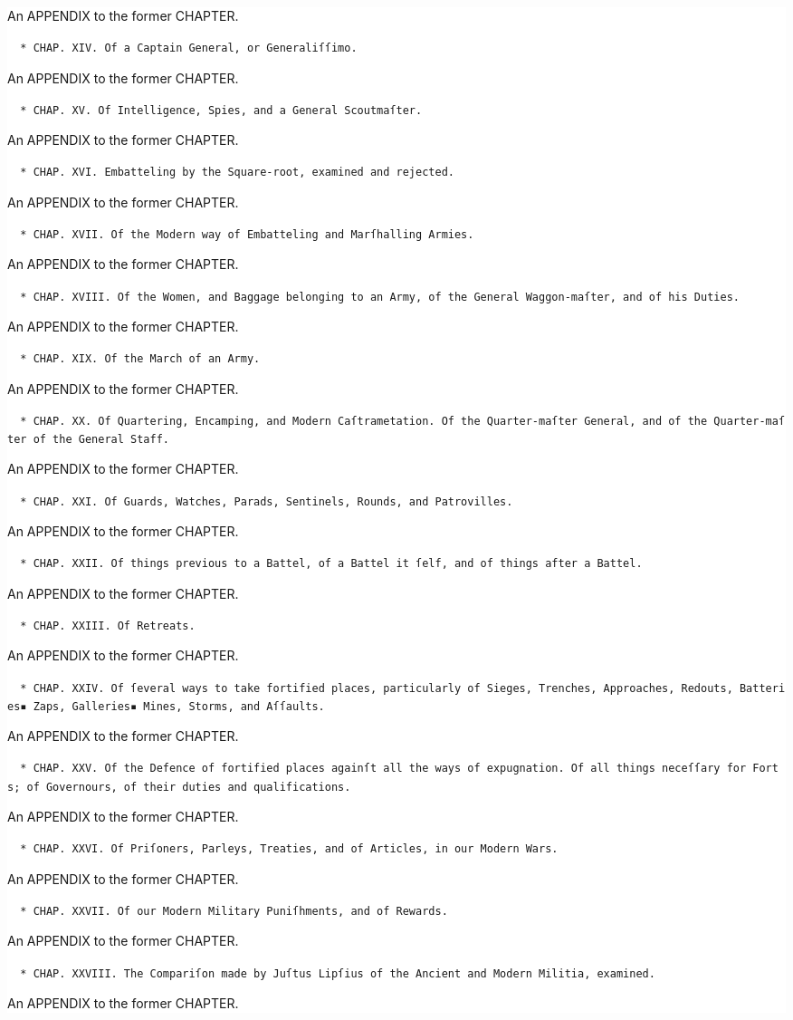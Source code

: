 An APPENDIX to the former CHAPTER.

      * CHAP. XIV. Of a Captain General, or Generaliſſimo.

An APPENDIX to the former CHAPTER.

      * CHAP. XV. Of Intelligence, Spies, and a General Scoutmaſter.

An APPENDIX to the former CHAPTER.

      * CHAP. XVI. Embatteling by the Square-root, examined and rejected.

An APPENDIX to the former CHAPTER.

      * CHAP. XVII. Of the Modern way of Embatteling and Marſhalling Armies.

An APPENDIX to the former CHAPTER.

      * CHAP. XVIII. Of the Women, and Baggage belonging to an Army, of the General Waggon-maſter, and of his Duties.

An APPENDIX to the former CHAPTER.

      * CHAP. XIX. Of the March of an Army.

An APPENDIX to the former CHAPTER.

      * CHAP. XX. Of Quartering, Encamping, and Modern Caſtrametation. Of the Quarter-maſter General, and of the Quarter-maſter of the General Staff.

An APPENDIX to the former CHAPTER.

      * CHAP. XXI. Of Guards, Watches, Parads, Sentinels, Rounds, and Patrovilles.

An APPENDIX to the former CHAPTER.

      * CHAP. XXII. Of things previous to a Battel, of a Battel it ſelf, and of things after a Battel.

An APPENDIX to the former CHAPTER.

      * CHAP. XXIII. Of Retreats.

An APPENDIX to the former CHAPTER.

      * CHAP. XXIV. Of ſeveral ways to take fortified places, particularly of Sieges, Trenches, Approaches, Redouts, Batteries▪ Zaps, Galleries▪ Mines, Storms, and Aſſaults.

An APPENDIX to the former CHAPTER.

      * CHAP. XXV. Of the Defence of fortified places againſt all the ways of expugnation. Of all things neceſſary for Forts; of Governours, of their duties and qualifications.

An APPENDIX to the former CHAPTER.

      * CHAP. XXVI. Of Priſoners, Parleys, Treaties, and of Articles, in our Modern Wars.

An APPENDIX to the former CHAPTER.

      * CHAP. XXVII. Of our Modern Military Puniſhments, and of Rewards.

An APPENDIX to the former CHAPTER.

      * CHAP. XXVIII. The Compariſon made by Juſtus Lipſius of the Ancient and Modern Militia, examined.

An APPENDIX to the former CHAPTER.
